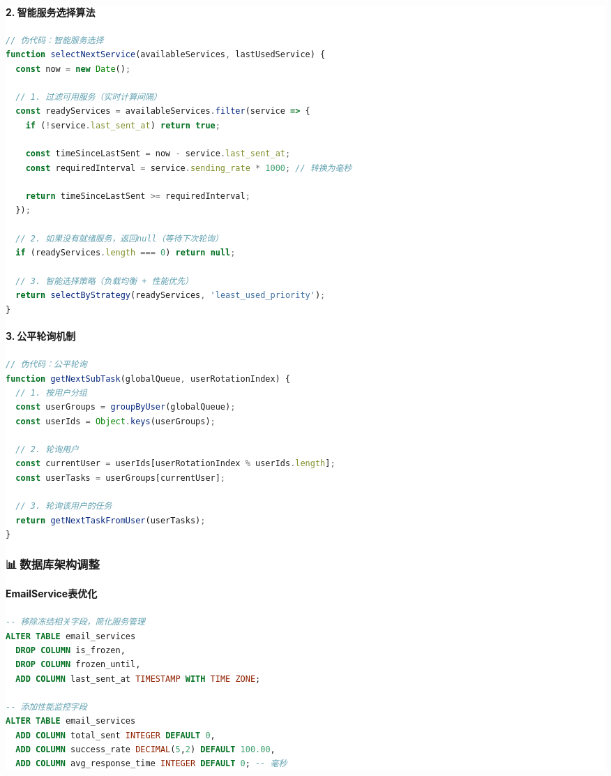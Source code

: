 #### 2. 智能服务选择算法
```javascript
// 伪代码：智能服务选择
function selectNextService(availableServices, lastUsedService) {
  const now = new Date();
  
  // 1. 过滤可用服务（实时计算间隔）
  const readyServices = availableServices.filter(service => {
    if (!service.last_sent_at) return true;
    
    const timeSinceLastSent = now - service.last_sent_at;
    const requiredInterval = service.sending_rate * 1000; // 转换为毫秒
    
    return timeSinceLastSent >= requiredInterval;
  });
  
  // 2. 如果没有就绪服务，返回null（等待下次轮询）
  if (readyServices.length === 0) return null;
  
  // 3. 智能选择策略（负载均衡 + 性能优先）
  return selectByStrategy(readyServices, 'least_used_priority');
}
```

#### 3. 公平轮询机制
```javascript
// 伪代码：公平轮询
function getNextSubTask(globalQueue, userRotationIndex) {
  // 1. 按用户分组
  const userGroups = groupByUser(globalQueue);
  const userIds = Object.keys(userGroups);
  
  // 2. 轮询用户
  const currentUser = userIds[userRotationIndex % userIds.length];
  const userTasks = userGroups[currentUser];
  
  // 3. 轮询该用户的任务
  return getNextTaskFromUser(userTasks);
}
```

### 📊 数据库架构调整

#### EmailService表优化
```sql
-- 移除冻结相关字段，简化服务管理
ALTER TABLE email_services 
  DROP COLUMN is_frozen,
  DROP COLUMN frozen_until,
  ADD COLUMN last_sent_at TIMESTAMP WITH TIME ZONE;

-- 添加性能监控字段
ALTER TABLE email_services
  ADD COLUMN total_sent INTEGER DEFAULT 0,
  ADD COLUMN success_rate DECIMAL(5,2) DEFAULT 100.00,
  ADD COLUMN avg_response_time INTEGER DEFAULT 0; -- 毫秒
```
